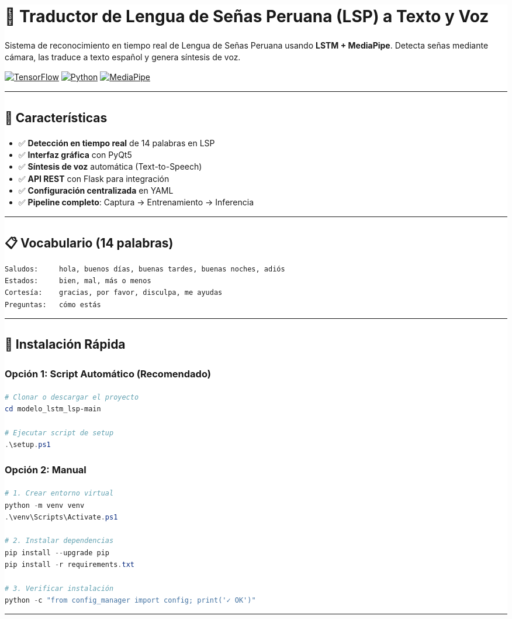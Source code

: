 # 🤟 Traductor de Lengua de Señas Peruana (LSP) a Texto y Voz

Sistema de reconocimiento en tiempo real de Lengua de Señas Peruana usando **LSTM + MediaPipe**. Detecta señas mediante cámara, las traduce a texto español y genera síntesis de voz.

[![TensorFlow](https://img.shields.io/badge/TensorFlow-2.15.0-orange)](https://tensorflow.org)
[![Python](https://img.shields.io/badge/Python-3.10%2B-blue)](https://python.org)
[![MediaPipe](https://img.shields.io/badge/MediaPipe-0.10.11-green)](https://mediapipe.dev)

---

## 🎯 Características

- ✅ **Detección en tiempo real** de 14 palabras en LSP
- ✅ **Interfaz gráfica** con PyQt5
- ✅ **Síntesis de voz** automática (Text-to-Speech)
- ✅ **API REST** con Flask para integración
- ✅ **Configuración centralizada** en YAML
- ✅ **Pipeline completo**: Captura → Entrenamiento → Inferencia

---

## 📋 Vocabulario (14 palabras)

```
Saludos:     hola, buenos días, buenas tardes, buenas noches, adiós
Estados:     bien, mal, más o menos
Cortesía:    gracias, por favor, disculpa, me ayudas
Preguntas:   cómo estás
```

---

## 🚀 Instalación Rápida

### Opción 1: Script Automático (Recomendado)

```powershell
# Clonar o descargar el proyecto
cd modelo_lstm_lsp-main

# Ejecutar script de setup
.\setup.ps1
```

### Opción 2: Manual

```powershell
# 1. Crear entorno virtual
python -m venv venv
.\venv\Scripts\Activate.ps1

# 2. Instalar dependencias
pip install --upgrade pip
pip install -r requirements.txt

# 3. Verificar instalación
python -c "from config_manager import config; print('✓ OK')"
```

---